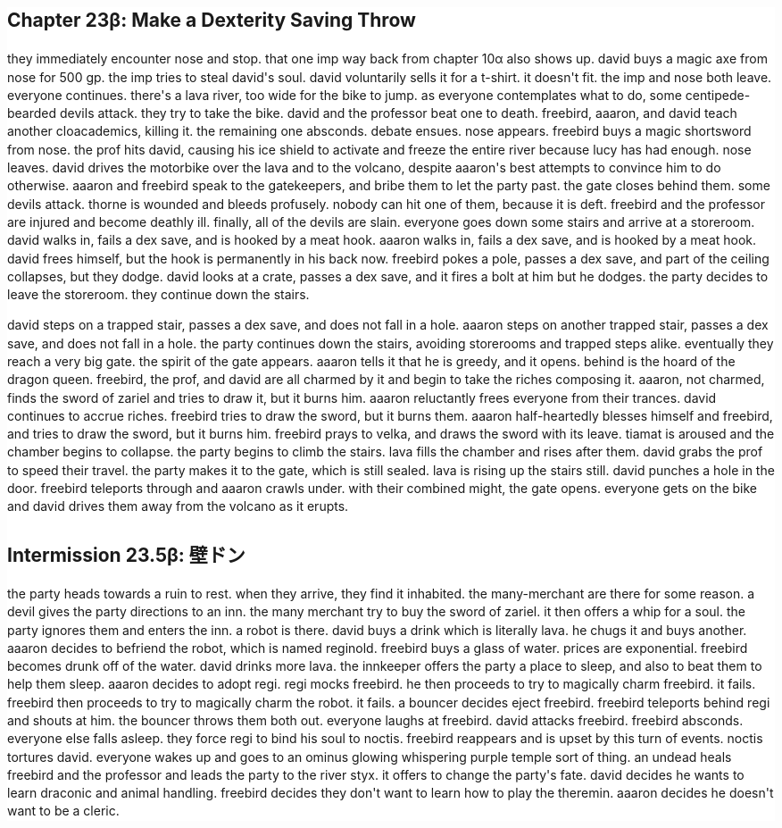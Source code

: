 ## Chapter 23β: Make a Dexterity Saving Throw

they immediately encounter nose and stop. that one imp way back from chapter 10α also shows up. david buys a magic axe from nose for 500 gp. the imp tries to steal david's soul. david voluntarily sells it for a t-shirt. it doesn't fit. the imp and nose both leave. everyone continues. there's a lava river, too wide for the bike to jump. as everyone contemplates what to do, some centipede-bearded devils attack. they try to take the bike. david and the professor beat one to death. freebird, aaaron, and david teach another cloacademics, killing it. the remaining one absconds. debate ensues. nose appears. freebird buys a magic shortsword from nose. the prof hits david, causing his ice shield to activate and freeze the entire river because lucy has had enough. nose leaves. david drives the motorbike over the lava and to the volcano, despite aaaron's best attempts to convince him to do otherwise. aaaron and freebird speak to the gatekeepers, and bribe them to let the party past. the gate closes behind them. some devils attack. thorne is wounded and bleeds profusely. nobody can hit one of them, because it is deft. freebird and the professor are injured and become deathly ill. finally, all of the devils are slain. everyone goes down some stairs and arrive at a storeroom. david walks in, fails a dex save, and is hooked by a meat hook. aaaron walks in, fails a dex save, and is hooked by a meat hook. david frees himself, but the hook is permanently in his back now. freebird pokes a pole, passes a dex save, and part of the ceiling collapses, but they dodge. david looks at a crate, passes a dex save, and it fires a bolt at him but he dodges. the party decides to leave the storeroom. they continue down the stairs.

david steps on a trapped stair, passes a dex save, and does not fall in a hole. aaaron steps on another trapped stair, passes a dex save, and does not fall in a hole. the party continues down the stairs, avoiding storerooms and trapped steps alike. eventually they reach a very big gate. the spirit of the gate appears. aaaron tells it that he is greedy, and it opens. behind is the hoard of the dragon queen. freebird, the prof, and david are all charmed by it and begin to take the riches composing it. aaaron, not charmed, finds the sword of zariel and tries to draw it, but it burns him. aaaron reluctantly frees everyone from their trances. david continues to accrue riches. freebird tries to draw the sword, but it burns them. aaaron half-heartedly blesses himself and freebird, and tries to draw the sword, but it burns him. freebird prays to velka, and draws the sword with its leave. tiamat is aroused and the chamber begins to collapse. the party begins to climb the stairs. lava fills the chamber and rises after them. david grabs the prof to speed their travel. the party makes it to the gate, which is still sealed. lava is rising up the stairs still. david punches a hole in the door. freebird teleports through and aaaron crawls under. with their combined might, the gate opens. everyone gets on the bike and david drives them away from the volcano as it erupts.

## Intermission 23.5β: 壁ドン

the party heads towards a ruin to rest. when they arrive, they find it inhabited. the many-merchant are there for some reason. a devil gives the party directions to an inn. the many merchant try to buy the sword of zariel. it then offers a whip for a soul. the party ignores them and enters the inn. a robot is there. david buys a drink which is literally lava. he chugs it and buys another. aaaron decides to befriend the robot, which is named reginold. freebird buys a glass of water. prices are exponential. freebird becomes drunk off of the water. david drinks more lava. the innkeeper offers the party a place to sleep, and also to beat them to help them sleep. aaaron decides to adopt regi. regi mocks freebird. he then proceeds to try to magically charm freebird. it fails. freebird then proceeds to try to magically charm the robot. it fails. a bouncer decides eject freebird. freebird teleports behind regi and shouts at him. the bouncer throws them both out. everyone laughs at freebird. david attacks freebird. freebird absconds. everyone else falls asleep. they force regi to bind his soul to noctis. freebird reappears and is upset by this turn of events. noctis tortures david. everyone wakes up and goes to an ominus glowing whispering purple temple sort of thing. an undead heals freebird and the professor and leads the party to the river styx. it offers to change the party's fate. david decides he wants to learn draconic and animal handling. freebird decides they don't want to learn how to play the theremin. aaaron decides he doesn't want to be a cleric.
